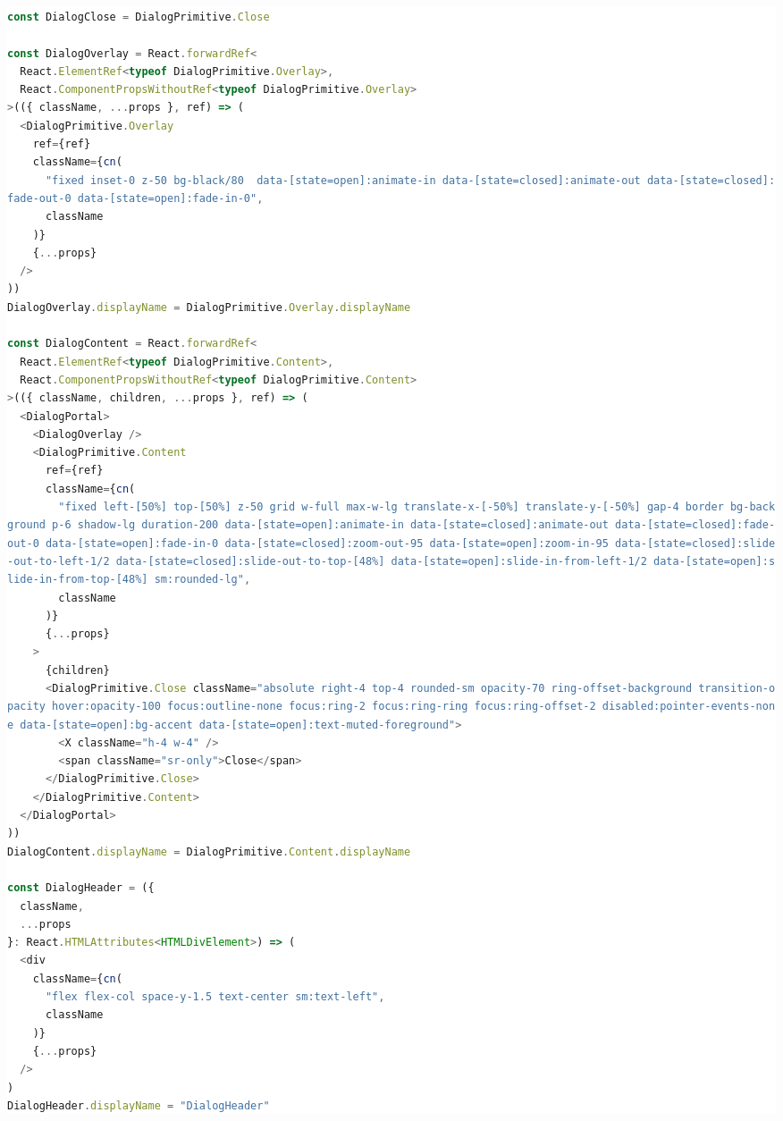 ```typescript
const DialogClose = DialogPrimitive.Close

const DialogOverlay = React.forwardRef<
  React.ElementRef<typeof DialogPrimitive.Overlay>,
  React.ComponentPropsWithoutRef<typeof DialogPrimitive.Overlay>
>(({ className, ...props }, ref) => (
  <DialogPrimitive.Overlay
    ref={ref}
    className={cn(
      "fixed inset-0 z-50 bg-black/80  data-[state=open]:animate-in data-[state=closed]:animate-out data-[state=closed]:fade-out-0 data-[state=open]:fade-in-0",
      className
    )}
    {...props}
  />
))
DialogOverlay.displayName = DialogPrimitive.Overlay.displayName

const DialogContent = React.forwardRef<
  React.ElementRef<typeof DialogPrimitive.Content>,
  React.ComponentPropsWithoutRef<typeof DialogPrimitive.Content>
>(({ className, children, ...props }, ref) => (
  <DialogPortal>
    <DialogOverlay />
    <DialogPrimitive.Content
      ref={ref}
      className={cn(
        "fixed left-[50%] top-[50%] z-50 grid w-full max-w-lg translate-x-[-50%] translate-y-[-50%] gap-4 border bg-background p-6 shadow-lg duration-200 data-[state=open]:animate-in data-[state=closed]:animate-out data-[state=closed]:fade-out-0 data-[state=open]:fade-in-0 data-[state=closed]:zoom-out-95 data-[state=open]:zoom-in-95 data-[state=closed]:slide-out-to-left-1/2 data-[state=closed]:slide-out-to-top-[48%] data-[state=open]:slide-in-from-left-1/2 data-[state=open]:slide-in-from-top-[48%] sm:rounded-lg",
        className
      )}
      {...props}
    >
      {children}
      <DialogPrimitive.Close className="absolute right-4 top-4 rounded-sm opacity-70 ring-offset-background transition-opacity hover:opacity-100 focus:outline-none focus:ring-2 focus:ring-ring focus:ring-offset-2 disabled:pointer-events-none data-[state=open]:bg-accent data-[state=open]:text-muted-foreground">
        <X className="h-4 w-4" />
        <span className="sr-only">Close</span>
      </DialogPrimitive.Close>
    </DialogPrimitive.Content>
  </DialogPortal>
))
DialogContent.displayName = DialogPrimitive.Content.displayName

const DialogHeader = ({
  className,
  ...props
}: React.HTMLAttributes<HTMLDivElement>) => (
  <div
    className={cn(
      "flex flex-col space-y-1.5 text-center sm:text-left",
      className
    )}
    {...props}
  />
)
DialogHeader.displayName = "DialogHeader"
```